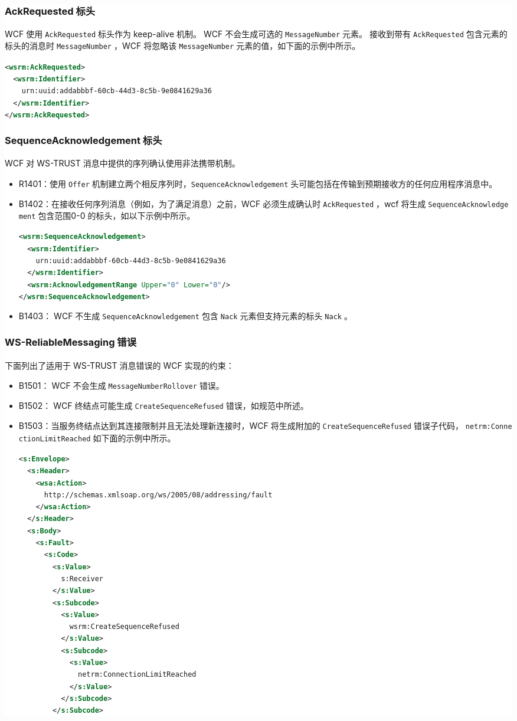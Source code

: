 ### <a name="ackrequested-header"></a>AckRequested 标头

WCF 使用 `AckRequested` 标头作为 keep-alive 机制。 WCF 不会生成可选的 `MessageNumber` 元素。 接收到带有 `AckRequested` 包含元素的标头的消息时 `MessageNumber` ，WCF 将忽略该 `MessageNumber` 元素的值，如下面的示例中所示。

```xml
<wsrm:AckRequested>
  <wsrm:Identifier>
    urn:uuid:addabbbf-60cb-44d3-8c5b-9e0841629a36
  </wsrm:Identifier>
</wsrm:AckRequested>
```

### <a name="sequenceacknowledgement-header"></a>SequenceAcknowledgement 标头

WCF 对 WS-TRUST 消息中提供的序列确认使用非法携带机制。

- R1401：使用 `Offer` 机制建立两个相反序列时，`SequenceAcknowledgement` 头可能包括在传输到预期接收方的任何应用程序消息中。

- B1402：在接收任何序列消息（例如，为了满足消息）之前，WCF 必须生成确认时 `AckRequested` ，wcf 将生成 `SequenceAcknowledgement` 包含范围0-0 的标头，如以下示例中所示。

  ```xml
  <wsrm:SequenceAcknowledgement>
    <wsrm:Identifier>
      urn:uuid:addabbbf-60cb-44d3-8c5b-9e0841629a36
    </wsrm:Identifier>
    <wsrm:AcknowledgementRange Upper="0" Lower="0"/>
  </wsrm:SequenceAcknowledgement>
  ```

- B1403： WCF 不生成 `SequenceAcknowledgement` 包含 `Nack` 元素但支持元素的标头 `Nack` 。

### <a name="ws-reliablemessaging-faults"></a>WS-ReliableMessaging 错误

下面列出了适用于 WS-TRUST 消息错误的 WCF 实现的约束：

- B1501： WCF 不会生成 `MessageNumberRollover` 错误。

- B1502： WCF 终结点可能生成 `CreateSequenceRefused` 错误，如规范中所述。

- B1503：当服务终结点达到其连接限制并且无法处理新连接时，WCF 将生成附加的 `CreateSequenceRefused` 错误子代码， `netrm:ConnectionLimitReached` 如下面的示例中所示。

  ```xml
  <s:Envelope>
    <s:Header>
      <wsa:Action>
        http://schemas.xmlsoap.org/ws/2005/08/addressing/fault
      </wsa:Action>
    </s:Header>
    <s:Body>
      <s:Fault>
        <s:Code>
          <s:Value>
            s:Receiver
          </s:Value>
          <s:Subcode>
            <s:Value>
              wsrm:CreateSequenceRefused
            </s:Value>
            <s:Subcode>
              <s:Value>
                netrm:ConnectionLimitReached
              </s:Value>
            </s:Subcode>
          </s:Subcode>
  ```